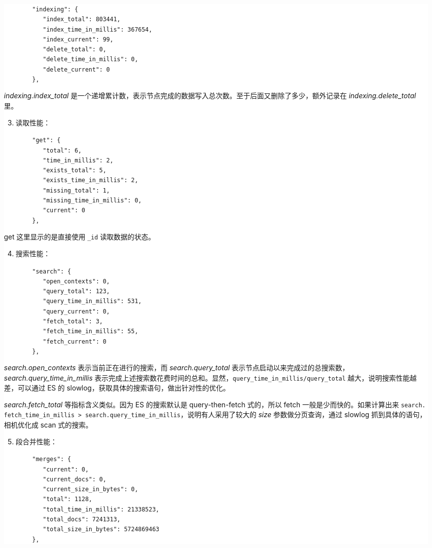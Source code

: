```
        "indexing": {
           "index_total": 803441,
           "index_time_in_millis": 367654,
           "index_current": 99,
           "delete_total": 0,
           "delete_time_in_millis": 0,
           "delete_current": 0
        },
```

*indexing.index_total* 是一个递增累计数，表示节点完成的数据写入总次数。至于后面又删除了多少，额外记录在 *indexing.delete_total* 里。

3. 读取性能：

```
        "get": {
           "total": 6,
           "time_in_millis": 2,
           "exists_total": 5,
           "exists_time_in_millis": 2,
           "missing_total": 1,
           "missing_time_in_millis": 0,
           "current": 0
        },
```

get 这里显示的是直接使用 `_id` 读取数据的状态。

4. 搜索性能：

```
        "search": {
           "open_contexts": 0,
           "query_total": 123,
           "query_time_in_millis": 531,
           "query_current": 0,
           "fetch_total": 3,
           "fetch_time_in_millis": 55,
           "fetch_current": 0
        },
```

*search.open_contexts* 表示当前正在进行的搜索，而 *search.query_total* 表示节点启动以来完成过的总搜索数，*search.query_time_in_millis* 表示完成上述搜索数花费时间的总和。显然，`query_time_in_millis/query_total` 越大，说明搜索性能越差，可以通过 ES 的 slowlog，获取具体的搜索语句，做出针对性的优化。

*search.fetch_total* 等指标含义类似。因为 ES 的搜索默认是 query-then-fetch 式的，所以 fetch 一般是少而快的。如果计算出来 `search.fetch_time_in_millis > search.query_time_in_millis`，说明有人采用了较大的 *size* 参数做分页查询，通过 slowlog 抓到具体的语句，相机优化成 scan 式的搜索。

5. 段合并性能：

```
        "merges": {
           "current": 0,
           "current_docs": 0,
           "current_size_in_bytes": 0,
           "total": 1128,
           "total_time_in_millis": 21338523,
           "total_docs": 7241313,
           "total_size_in_bytes": 5724869463
        },
```
